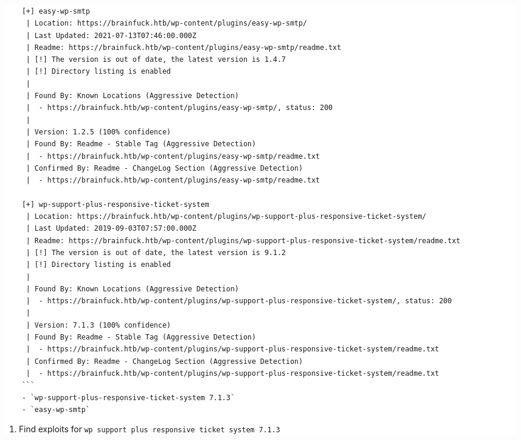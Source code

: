 		[+] easy-wp-smtp
		 | Location: https://brainfuck.htb/wp-content/plugins/easy-wp-smtp/
		 | Last Updated: 2021-07-13T07:46:00.000Z
		 | Readme: https://brainfuck.htb/wp-content/plugins/easy-wp-smtp/readme.txt
		 | [!] The version is out of date, the latest version is 1.4.7
		 | [!] Directory listing is enabled
		 |
		 | Found By: Known Locations (Aggressive Detection)
		 |  - https://brainfuck.htb/wp-content/plugins/easy-wp-smtp/, status: 200
		 |
		 | Version: 1.2.5 (100% confidence)
		 | Found By: Readme - Stable Tag (Aggressive Detection)
		 |  - https://brainfuck.htb/wp-content/plugins/easy-wp-smtp/readme.txt
		 | Confirmed By: Readme - ChangeLog Section (Aggressive Detection)
		 |  - https://brainfuck.htb/wp-content/plugins/easy-wp-smtp/readme.txt
		
		[+] wp-support-plus-responsive-ticket-system
		 | Location: https://brainfuck.htb/wp-content/plugins/wp-support-plus-responsive-ticket-system/
		 | Last Updated: 2019-09-03T07:57:00.000Z
		 | Readme: https://brainfuck.htb/wp-content/plugins/wp-support-plus-responsive-ticket-system/readme.txt
		 | [!] The version is out of date, the latest version is 9.1.2
		 | [!] Directory listing is enabled
		 |
		 | Found By: Known Locations (Aggressive Detection)
		 |  - https://brainfuck.htb/wp-content/plugins/wp-support-plus-responsive-ticket-system/, status: 200
		 |
		 | Version: 7.1.3 (100% confidence)
		 | Found By: Readme - Stable Tag (Aggressive Detection)
		 |  - https://brainfuck.htb/wp-content/plugins/wp-support-plus-responsive-ticket-system/readme.txt
		 | Confirmed By: Readme - ChangeLog Section (Aggressive Detection)
		 |  - https://brainfuck.htb/wp-content/plugins/wp-support-plus-responsive-ticket-system/readme.txt
		```
		- `wp-support-plus-responsive-ticket-system 7.1.3`
		- `easy-wp-smtp`
1. Find exploits for `wp support plus responsive ticket system 7.1.3`
	
